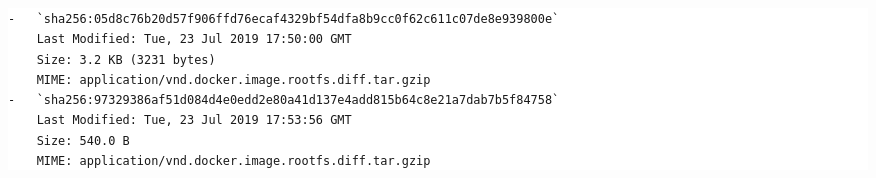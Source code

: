 	-	`sha256:05d8c76b20d57f906ffd76ecaf4329bf54dfa8b9cc0f62c611c07de8e939800e`  
		Last Modified: Tue, 23 Jul 2019 17:50:00 GMT  
		Size: 3.2 KB (3231 bytes)  
		MIME: application/vnd.docker.image.rootfs.diff.tar.gzip
	-	`sha256:97329386af51d084d4e0edd2e80a41d137e4add815b64c8e21a7dab7b5f84758`  
		Last Modified: Tue, 23 Jul 2019 17:53:56 GMT  
		Size: 540.0 B  
		MIME: application/vnd.docker.image.rootfs.diff.tar.gzip
